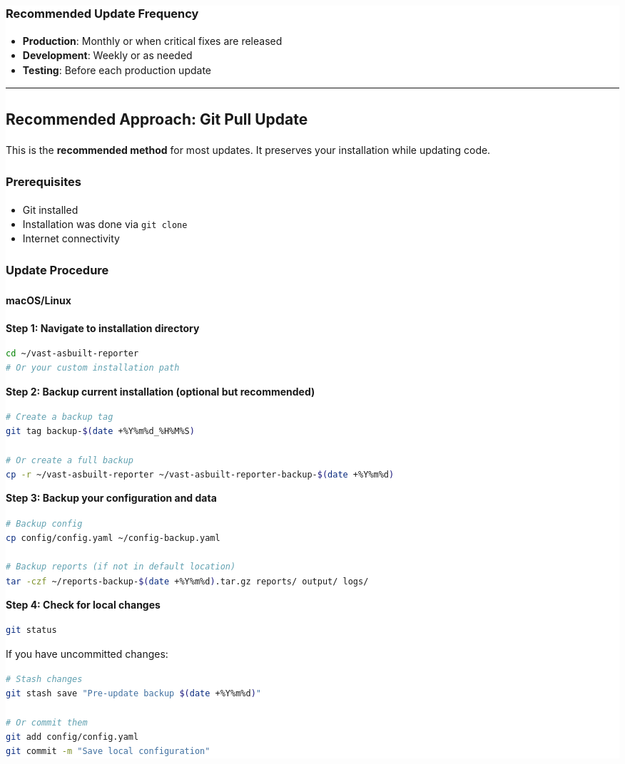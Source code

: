 ### Recommended Update Frequency

- **Production**: Monthly or when critical fixes are released
- **Development**: Weekly or as needed
- **Testing**: Before each production update

---

## Recommended Approach: Git Pull Update

This is the **recommended method** for most updates. It preserves your installation while updating code.

### Prerequisites

- Git installed
- Installation was done via `git clone`
- Internet connectivity

### Update Procedure

#### macOS/Linux

**Step 1: Navigate to installation directory**
```bash
cd ~/vast-asbuilt-reporter
# Or your custom installation path
```

**Step 2: Backup current installation (optional but recommended)**
```bash
# Create a backup tag
git tag backup-$(date +%Y%m%d_%H%M%S)

# Or create a full backup
cp -r ~/vast-asbuilt-reporter ~/vast-asbuilt-reporter-backup-$(date +%Y%m%d)
```

**Step 3: Backup your configuration and data**
```bash
# Backup config
cp config/config.yaml ~/config-backup.yaml

# Backup reports (if not in default location)
tar -czf ~/reports-backup-$(date +%Y%m%d).tar.gz reports/ output/ logs/
```

**Step 4: Check for local changes**
```bash
git status
```

If you have uncommitted changes:
```bash
# Stash changes
git stash save "Pre-update backup $(date +%Y%m%d)"

# Or commit them
git add config/config.yaml
git commit -m "Save local configuration"
```
